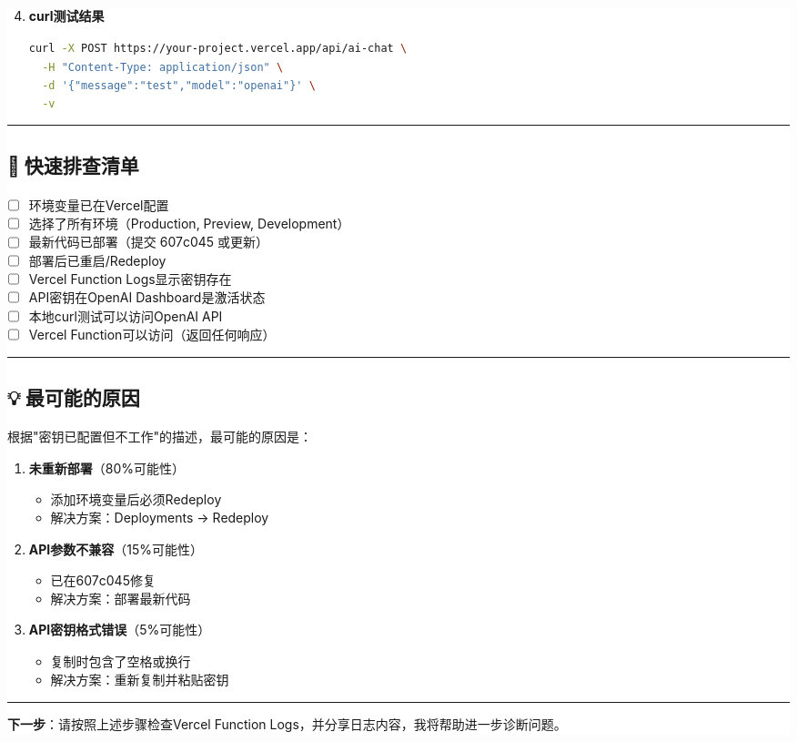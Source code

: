 4. **curl测试结果**
   ```bash
   curl -X POST https://your-project.vercel.app/api/ai-chat \
     -H "Content-Type: application/json" \
     -d '{"message":"test","model":"openai"}' \
     -v
   ```

---

## 🎯 快速排查清单

- [ ] 环境变量已在Vercel配置
- [ ] 选择了所有环境（Production, Preview, Development）
- [ ] 最新代码已部署（提交 607c045 或更新）
- [ ] 部署后已重启/Redeploy
- [ ] Vercel Function Logs显示密钥存在
- [ ] API密钥在OpenAI Dashboard是激活状态
- [ ] 本地curl测试可以访问OpenAI API
- [ ] Vercel Function可以访问（返回任何响应）

---

## 💡 最可能的原因

根据"密钥已配置但不工作"的描述，最可能的原因是：

1. **未重新部署**（80%可能性）
   - 添加环境变量后必须Redeploy
   - 解决方案：Deployments → Redeploy

2. **API参数不兼容**（15%可能性）
   - 已在607c045修复
   - 解决方案：部署最新代码

3. **API密钥格式错误**（5%可能性）
   - 复制时包含了空格或换行
   - 解决方案：重新复制并粘贴密钥

---

**下一步**：请按照上述步骤检查Vercel Function Logs，并分享日志内容，我将帮助进一步诊断问题。

